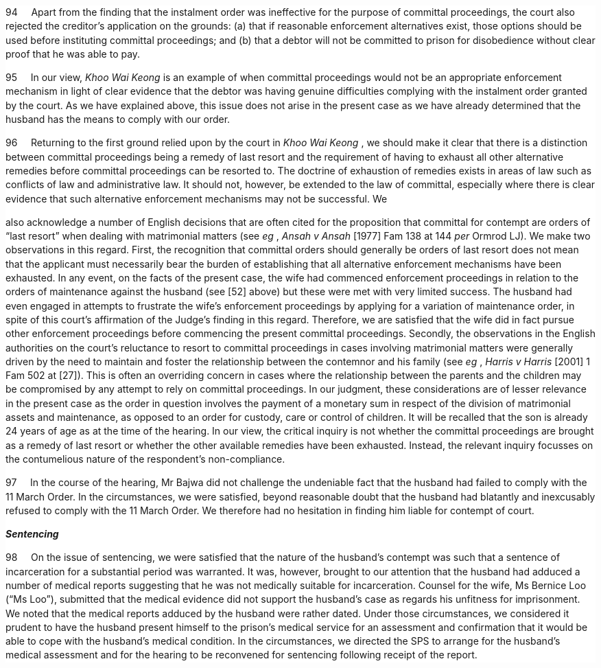 94     Apart from the finding that the instalment order was ineffective for the purpose of committal proceedings, the court also rejected the creditor’s application on the grounds: (a) that if reasonable enforcement alternatives exist, those options should be used before instituting committal proceedings; and (b) that a debtor will not be committed to prison for disobedience without clear proof that he was able to pay. 

95     In our view, _Khoo Wai Keong_ is an example of when committal proceedings would not be an appropriate enforcement mechanism in light of clear evidence that the debtor was having genuine difficulties complying with the instalment order granted by the court. As we have explained above, this issue does not arise in the present case as we have already determined that the husband has the means to comply with our order. 

96     Returning to the first ground relied upon by the court in _Khoo Wai Keong_ , we should make it clear that there is a distinction between committal proceedings being a remedy of last resort and the requirement of having to exhaust all other alternative remedies before committal proceedings can be resorted to. The doctrine of exhaustion of remedies exists in areas of law such as conflicts of law and administrative law. It should not, however, be extended to the law of committal, especially where there is clear evidence that such alternative enforcement mechanisms may not be successful. We 


also acknowledge a number of English decisions that are often cited for the proposition that committal for contempt are orders of “last resort” when dealing with matrimonial matters (see _eg_ , _Ansah v Ansah_ [1977] Fam 138 at 144 _per_ Ormrod LJ). We make two observations in this regard. First, the recognition that committal orders should generally be orders of last resort does not mean that the applicant must necessarily bear the burden of establishing that all alternative enforcement mechanisms have been exhausted. In any event, on the facts of the present case, the wife had commenced enforcement proceedings in relation to the orders of maintenance against the husband (see [52] above) but these were met with very limited success. The husband had even engaged in attempts to frustrate the wife’s enforcement proceedings by applying for a variation of maintenance order, in spite of this court’s affirmation of the Judge’s finding in this regard. Therefore, we are satisfied that the wife did in fact pursue other enforcement proceedings before commencing the present committal proceedings. Secondly, the observations in the English authorities on the court’s reluctance to resort to committal proceedings in cases involving matrimonial matters were generally driven by the need to maintain and foster the relationship between the contemnor and his family (see _eg_ , _Harris v Harris_ [2001] 1 Fam 502 at [27]). This is often an overriding concern in cases where the relationship between the parents and the children may be compromised by any attempt to rely on committal proceedings. In our judgment, these considerations are of lesser relevance in the present case as the order in question involves the payment of a monetary sum in respect of the division of matrimonial assets and maintenance, as opposed to an order for custody, care or control of children. It will be recalled that the son is already 24 years of age as at the time of the hearing. In our view, the critical inquiry is not whether the committal proceedings are brought as a remedy of last resort or whether the other available remedies have been exhausted. Instead, the relevant inquiry focusses on the contumelious nature of the respondent’s non-compliance. 

97     In the course of the hearing, Mr Bajwa did not challenge the undeniable fact that the husband had failed to comply with the 11 March Order. In the circumstances, we were satisfied, beyond reasonable doubt that the husband had blatantly and inexcusably refused to comply with the 11 March Order. We therefore had no hesitation in finding him liable for contempt of court. 

**_Sentencing_** 

98     On the issue of sentencing, we were satisfied that the nature of the husband’s contempt was such that a sentence of incarceration for a substantial period was warranted. It was, however, brought to our attention that the husband had adduced a number of medical reports suggesting that he was not medically suitable for incarceration. Counsel for the wife, Ms Bernice Loo (“Ms Loo”), submitted that the medical evidence did not support the husband’s case as regards his unfitness for imprisonment. We noted that the medical reports adduced by the husband were rather dated. Under those circumstances, we considered it prudent to have the husband present himself to the prison’s medical service for an assessment and confirmation that it would be able to cope with the husband’s medical condition. In the circumstances, we directed the SPS to arrange for the husband’s medical assessment and for the hearing to be reconvened for sentencing following receipt of the report. 
